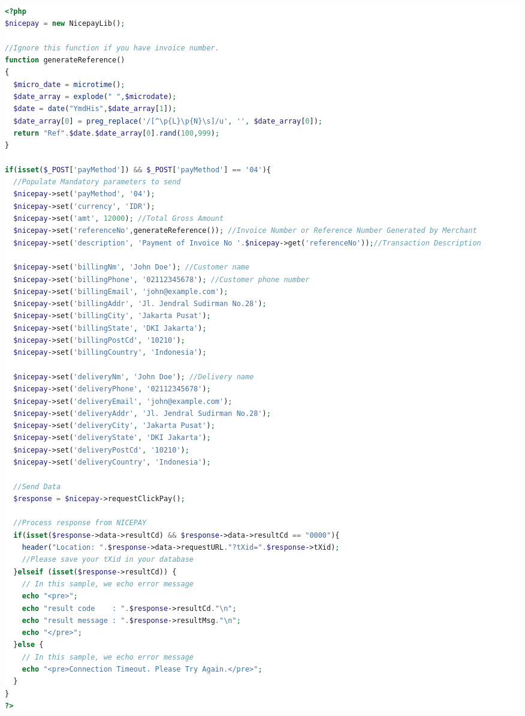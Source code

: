 ```csharp
```

```php
<?php
$nicepay = new NicepayLib();

//Ignore this function if you have invoice number.
function generateReference()
{
  $micro_date = microtime();
  $date_array = explode(" ",$microdate);
  $date = date("YmdHis",$date_array[1]);
  $date_array[0] = preg_replace('/[^\p{L}\p{N}\s]/u', '', $date_array[0]);
  return "Ref".$date.$date_array[0].rand(100,999);
}

if(isset($_POST['payMethod']) && $_POST['payMethod'] == '04'){
  //Populate Mandatory parameters to send
  $nicepay->set('payMethod', '04');
  $nicepay->set('currency', 'IDR');
  $nicepay->set('amt', 12000); //Total Gross Amount
  $nicepay->set('referenceNo',generateReference()); //Invoice Number or Reference Number Generated by Merchant
  $nicepay->set('description', 'Payment of Invoice No '.$nicepay->get('referenceNo'));//Transaction Description

  $nicepay->set('billingNm', 'John Doe'); //Customer name
  $nicepay->set('billingPhone', '02112345678'); //Customer phone number
  $nicepay->set('billingEmail', 'john@example.com');
  $nicepay->set('billingAddr', 'Jl. Jendral Sudirman No.28');
  $nicepay->set('billingCity', 'Jakarta Pusat');
  $nicepay->set('billingState', 'DKI Jakarta');
  $nicepay->set('billingPostCd', '10210');
  $nicepay->set('billingCountry', 'Indonesia');

  $nicepay->set('deliveryNm', 'John Doe'); //Delivery name
  $nicepay->set('deliveryPhone', '02112345678');
  $nicepay->set('deliveryEmail', 'john@example.com');
  $nicepay->set('deliveryAddr', 'Jl. Jendral Sudirman No.28');
  $nicepay->set('deliveryCity', 'Jakarta Pusat');
  $nicepay->set('deliveryState', 'DKI Jakarta');
  $nicepay->set('deliveryPostCd', '10210');
  $nicepay->set('deliveryCountry', 'Indonesia');

  //Send Data
  $response = $nicepay->requestClickPay();

  //Process response from NICEPAY
  if(isset($response->data->resultCd) && $response->data->resultCd == "0000"){
    header("Location: ".$response->data->requestURL."?tXid=".$response->tXid);
    //Please save your tXid in your database
  }elseif (isset($response->resultCd)) {
    // In this sample, we echo error message
    echo "<pre>";
    echo "result code    : ".$response->resultCd."\n";
    echo "result message : ".$response->resultMsg."\n";
    echo "</pre>";
  }else {
    // In this sample, we echo error message
    echo "<pre>Connection Timeout. Please Try Again.</pre>";
  }
}
?>
```